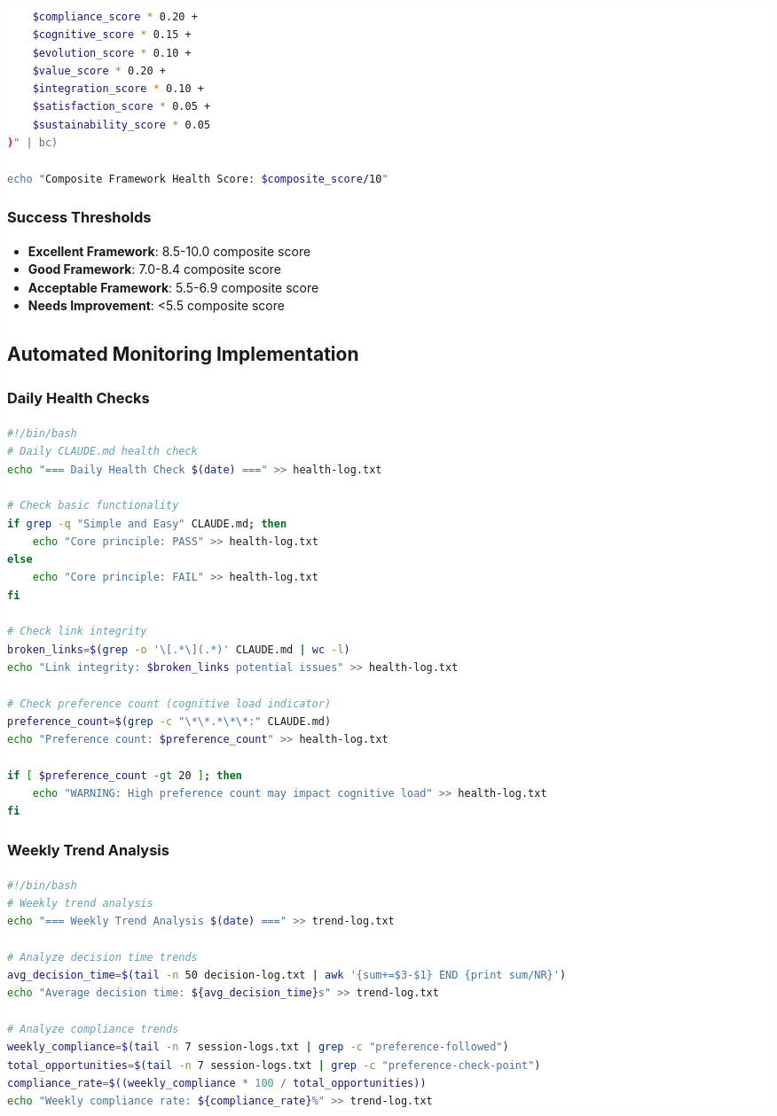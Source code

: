 ```bash
    $compliance_score * 0.20 +
    $cognitive_score * 0.15 +
    $evolution_score * 0.10 +
    $value_score * 0.20 +
    $integration_score * 0.10 +
    $satisfaction_score * 0.05 +
    $sustainability_score * 0.05
)" | bc)

echo "Composite Framework Health Score: $composite_score/10"
```

### Success Thresholds
- **Excellent Framework**: 8.5-10.0 composite score
- **Good Framework**: 7.0-8.4 composite score
- **Acceptable Framework**: 5.5-6.9 composite score
- **Needs Improvement**: <5.5 composite score

## Automated Monitoring Implementation

### Daily Health Checks
```bash
#!/bin/bash
# Daily CLAUDE.md health check
echo "=== Daily Health Check $(date) ===" >> health-log.txt

# Check basic functionality
if grep -q "Simple and Easy" CLAUDE.md; then
    echo "Core principle: PASS" >> health-log.txt
else
    echo "Core principle: FAIL" >> health-log.txt
fi

# Check link integrity
broken_links=$(grep -o '\[.*\](.*)' CLAUDE.md | wc -l)
echo "Link integrity: $broken_links potential issues" >> health-log.txt

# Check preference count (cognitive load indicator)
preference_count=$(grep -c "\*\*.*\*\*:" CLAUDE.md)
echo "Preference count: $preference_count" >> health-log.txt

if [ $preference_count -gt 20 ]; then
    echo "WARNING: High preference count may impact cognitive load" >> health-log.txt
fi
```

### Weekly Trend Analysis
```bash
#!/bin/bash
# Weekly trend analysis
echo "=== Weekly Trend Analysis $(date) ===" >> trend-log.txt

# Analyze decision time trends
avg_decision_time=$(tail -n 50 decision-log.txt | awk '{sum+=$3-$1} END {print sum/NR}')
echo "Average decision time: ${avg_decision_time}s" >> trend-log.txt

# Analyze compliance trends
weekly_compliance=$(tail -n 7 session-logs.txt | grep -c "preference-followed")
total_opportunities=$(tail -n 7 session-logs.txt | grep -c "preference-check-point")
compliance_rate=$((weekly_compliance * 100 / total_opportunities))
echo "Weekly compliance rate: ${compliance_rate}%" >> trend-log.txt

```
